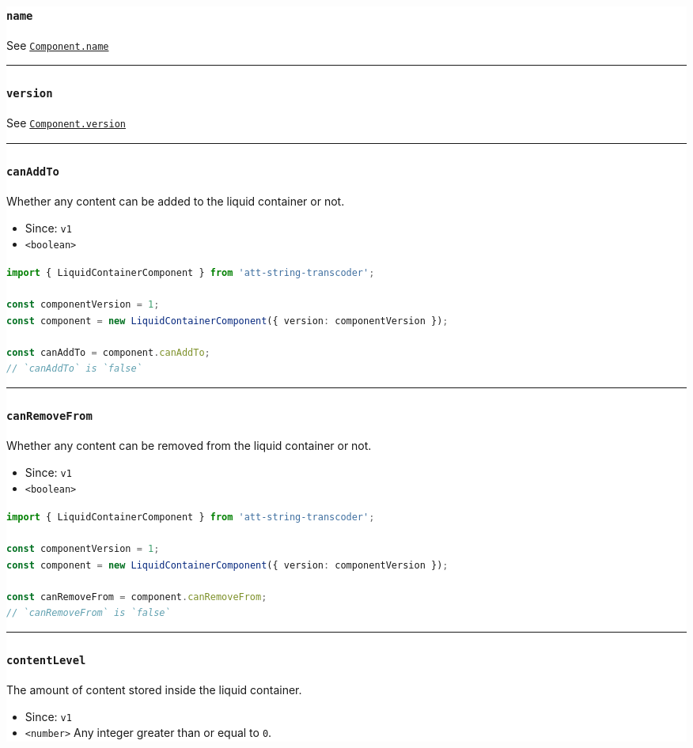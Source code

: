 ### `name`

See [`Component.name`](./Component.md#name)

---

### `version`

See [`Component.version`](./Component.md#version)

---

### `canAddTo`

Whether any content can be added to the liquid container or not.

- Since: `v1`
- `<boolean>`

```ts
import { LiquidContainerComponent } from 'att-string-transcoder';

const componentVersion = 1;
const component = new LiquidContainerComponent({ version: componentVersion });

const canAddTo = component.canAddTo;
// `canAddTo` is `false`
```

---

### `canRemoveFrom`

Whether any content can be removed from the liquid container or not.

- Since: `v1`
- `<boolean>`

```ts
import { LiquidContainerComponent } from 'att-string-transcoder';

const componentVersion = 1;
const component = new LiquidContainerComponent({ version: componentVersion });

const canRemoveFrom = component.canRemoveFrom;
// `canRemoveFrom` is `false`
```

---

### `contentLevel`

The amount of content stored inside the liquid container.

- Since: `v1`
- `<number>` Any integer greater than or equal to `0`.
